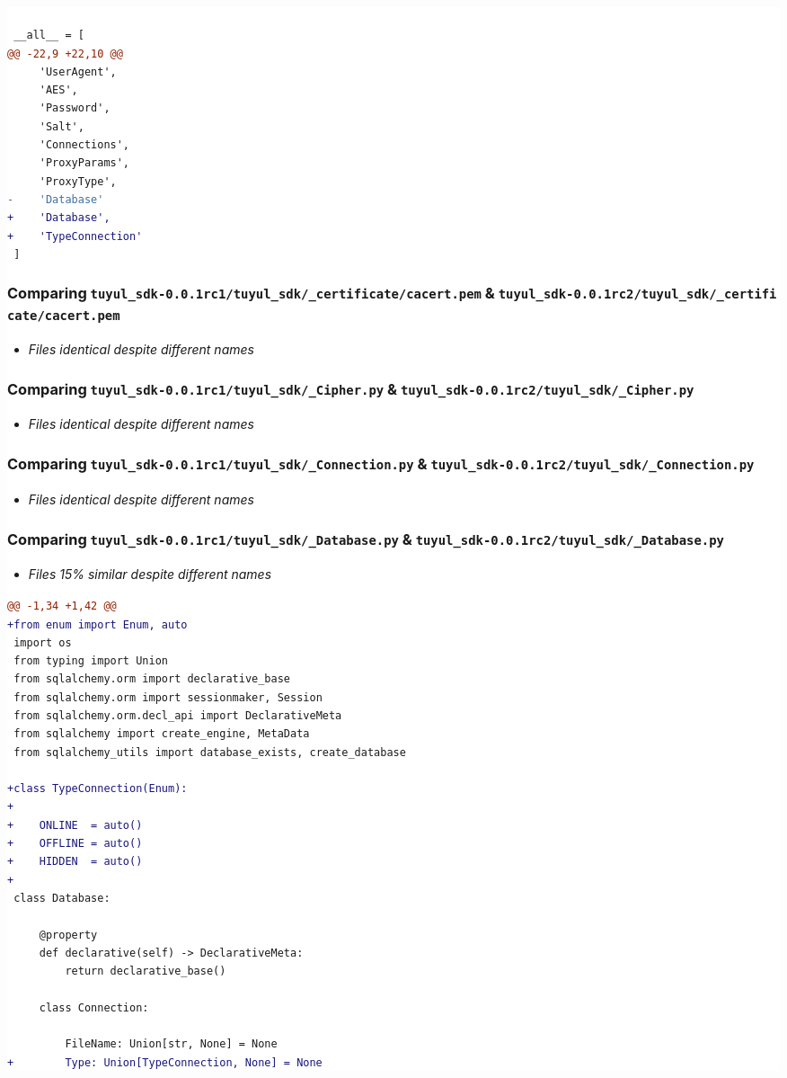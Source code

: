 ```diff
 
 __all__ = [
@@ -22,9 +22,10 @@
     'UserAgent',
     'AES',
     'Password',
     'Salt',
     'Connections',
     'ProxyParams',
     'ProxyType',
-    'Database'
+    'Database',
+    'TypeConnection'
 ]
```

### Comparing `tuyul_sdk-0.0.1rc1/tuyul_sdk/_certificate/cacert.pem` & `tuyul_sdk-0.0.1rc2/tuyul_sdk/_certificate/cacert.pem`

 * *Files identical despite different names*

### Comparing `tuyul_sdk-0.0.1rc1/tuyul_sdk/_Cipher.py` & `tuyul_sdk-0.0.1rc2/tuyul_sdk/_Cipher.py`

 * *Files identical despite different names*

### Comparing `tuyul_sdk-0.0.1rc1/tuyul_sdk/_Connection.py` & `tuyul_sdk-0.0.1rc2/tuyul_sdk/_Connection.py`

 * *Files identical despite different names*

### Comparing `tuyul_sdk-0.0.1rc1/tuyul_sdk/_Database.py` & `tuyul_sdk-0.0.1rc2/tuyul_sdk/_Database.py`

 * *Files 15% similar despite different names*

```diff
@@ -1,34 +1,42 @@
+from enum import Enum, auto
 import os
 from typing import Union
 from sqlalchemy.orm import declarative_base
 from sqlalchemy.orm import sessionmaker, Session
 from sqlalchemy.orm.decl_api import DeclarativeMeta
 from sqlalchemy import create_engine, MetaData
 from sqlalchemy_utils import database_exists, create_database
 
+class TypeConnection(Enum):
+    
+    ONLINE  = auto()
+    OFFLINE = auto()
+    HIDDEN  = auto()
+
 class Database:
 
     @property
     def declarative(self) -> DeclarativeMeta:
         return declarative_base()
 
     class Connection:
 
         FileName: Union[str, None] = None
+        Type: Union[TypeConnection, None] = None
```